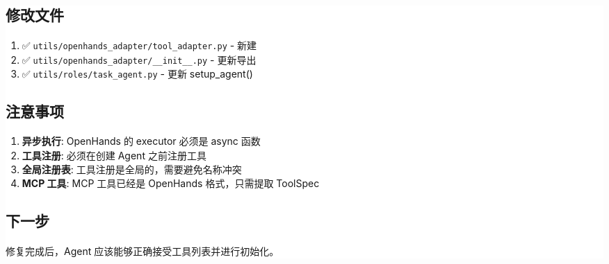 ## 修改文件

1. ✅ `utils/openhands_adapter/tool_adapter.py` - 新建
2. ✅ `utils/openhands_adapter/__init__.py` - 更新导出
3. ✅ `utils/roles/task_agent.py` - 更新 setup_agent()

## 注意事项

1. **异步执行**: OpenHands 的 executor 必须是 async 函数
2. **工具注册**: 必须在创建 Agent 之前注册工具
3. **全局注册表**: 工具注册是全局的，需要避免名称冲突
4. **MCP 工具**: MCP 工具已经是 OpenHands 格式，只需提取 ToolSpec

## 下一步

修复完成后，Agent 应该能够正确接受工具列表并进行初始化。
